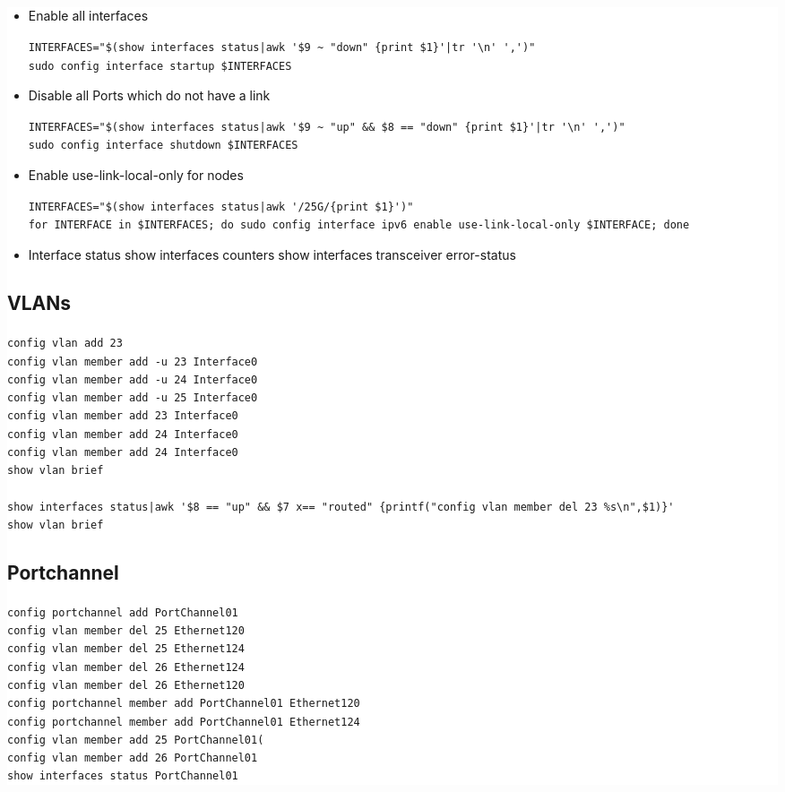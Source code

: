 * Enable all interfaces
  ```
  INTERFACES="$(show interfaces status|awk '$9 ~ "down" {print $1}'|tr '\n' ',')"
  sudo config interface startup $INTERFACES
  ```

* Disable all Ports which do not have a link
  ```
  INTERFACES="$(show interfaces status|awk '$9 ~ "up" && $8 == "down" {print $1}'|tr '\n' ',')"
  sudo config interface shutdown $INTERFACES
  ```

* Enable  use-link-local-only for nodes
  ```
  INTERFACES="$(show interfaces status|awk '/25G/{print $1}')"
  for INTERFACE in $INTERFACES; do sudo config interface ipv6 enable use-link-local-only $INTERFACE; done
  ```


* Interface status
  show interfaces counters
  show interfaces transceiver error-status

## VLANs

```
config vlan add 23
config vlan member add -u 23 Interface0
config vlan member add -u 24 Interface0
config vlan member add -u 25 Interface0
config vlan member add 23 Interface0
config vlan member add 24 Interface0
config vlan member add 24 Interface0
show vlan brief

show interfaces status|awk '$8 == "up" && $7 x== "routed" {printf("config vlan member del 23 %s\n",$1)}' 
show vlan brief
```

## Portchannel

```
config portchannel add PortChannel01
config vlan member del 25 Ethernet120
config vlan member del 25 Ethernet124
config vlan member del 26 Ethernet124
config vlan member del 26 Ethernet120
config portchannel member add PortChannel01 Ethernet120
config portchannel member add PortChannel01 Ethernet124
config vlan member add 25 PortChannel01(
config vlan member add 26 PortChannel01
show interfaces status PortChannel01
```

